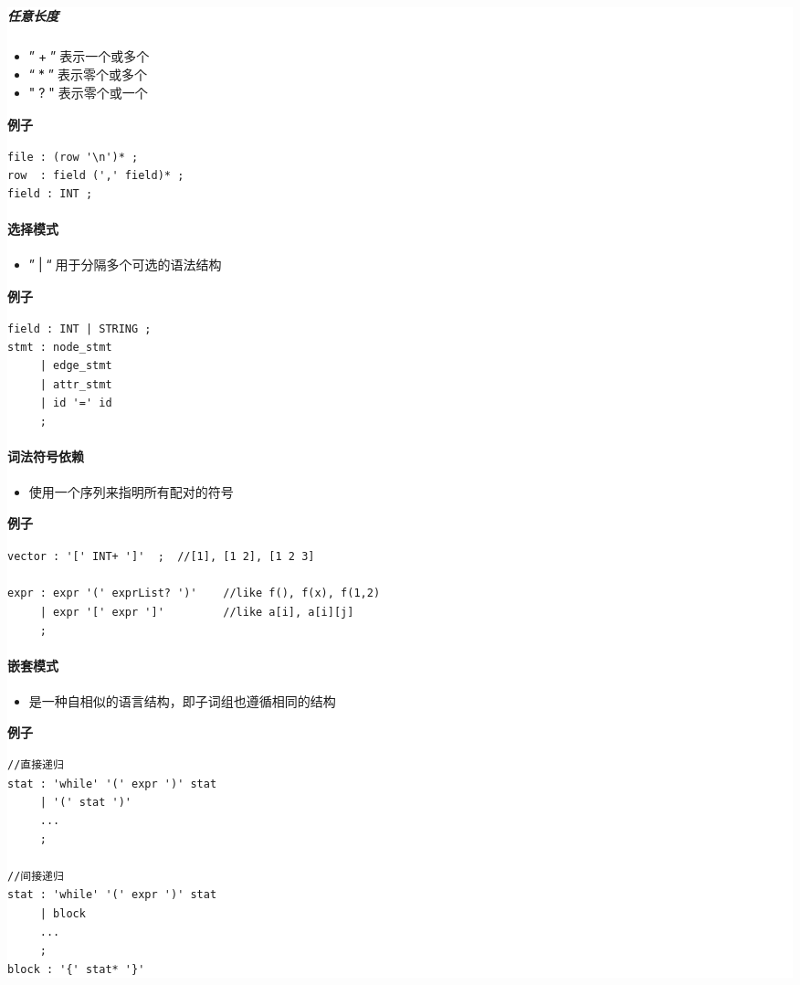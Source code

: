 ##### 任意长度
* ” + ”  表示一个或多个
* “ * ”  表示零个或多个
* " ? "  表示零个或一个

**例子**
```
file : (row '\n')* ;
row  : field (',' field)* ;
field : INT ;
```

#### 选择模式
* ” | “ 用于分隔多个可选的语法结构

**例子**
```
field : INT | STRING ;
stmt : node_stmt 
     | edge_stmt
     | attr_stmt
     | id '=' id
     ;
```

#### 词法符号依赖
* 使用一个序列来指明所有配对的符号

**例子**
```
vector : '[' INT+ ']'  ;  //[1], [1 2], [1 2 3]

expr : expr '(' exprList? ')'    //like f(), f(x), f(1,2)
     | expr '[' expr ']'         //like a[i], a[i][j]
     ;
```

#### 嵌套模式
* 是一种自相似的语言结构，即子词组也遵循相同的结构

**例子**
```
//直接递归
stat : 'while' '(' expr ')' stat
     | '(' stat ')'
     ...
     ;

//间接递归
stat : 'while' '(' expr ')' stat
     | block
     ...
     ;
block : '{' stat* '}'
```
